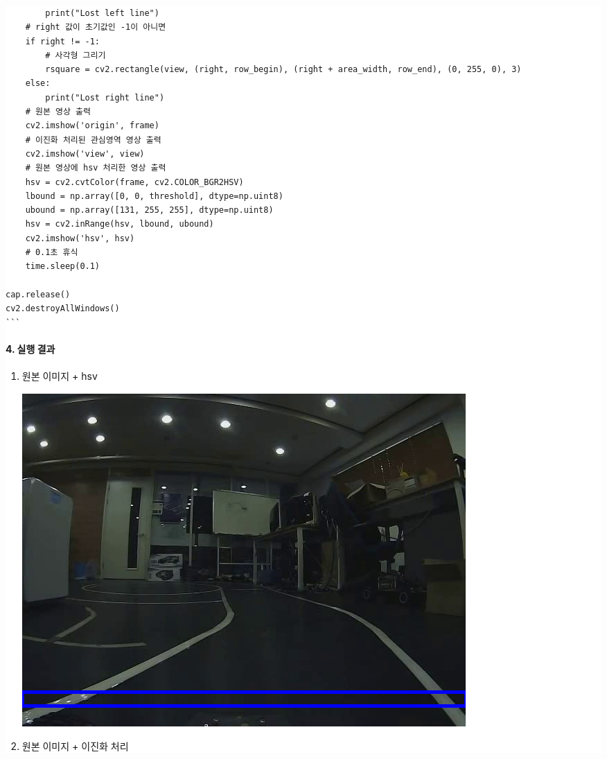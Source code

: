             print("Lost left line")
        # right 값이 초기값인 -1이 아니면
        if right != -1:
            # 사각형 그리기
            rsquare = cv2.rectangle(view, (right, row_begin), (right + area_width, row_end), (0, 255, 0), 3)
        else:
            print("Lost right line")
        # 원본 영상 출력
        cv2.imshow('origin', frame)
        # 이진화 처리된 관심영역 영상 출력
        cv2.imshow('view', view)
        # 원본 영상에 hsv 처리한 영상 출력
        hsv = cv2.cvtColor(frame, cv2.COLOR_BGR2HSV)
        lbound = np.array([0, 0, threshold], dtype=np.uint8)
        ubound = np.array([131, 255, 255], dtype=np.uint8)
        hsv = cv2.inRange(hsv, lbound, ubound)
        cv2.imshow('hsv', hsv)
        # 0.1초 휴식
        time.sleep(0.1)
    
    cap.release()
    cv2.destroyAllWindows()
    ```

#### 4. 실행 결과
1. 원본 이미지 + hsv

    ![origin+hsv](/assets/images/lecture/week08_imgs/origin+hsv.png)
2. 원본 이미지 + 이진화 처리
